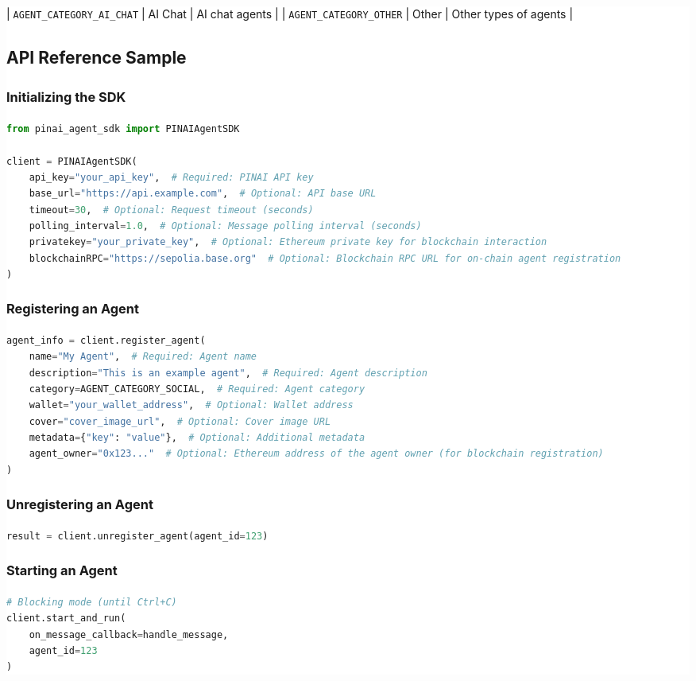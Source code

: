 | `AGENT_CATEGORY_AI_CHAT` | AI Chat | AI chat agents |
| `AGENT_CATEGORY_OTHER` | Other | Other types of agents |

## API Reference Sample

### Initializing the SDK

```python
from pinai_agent_sdk import PINAIAgentSDK

client = PINAIAgentSDK(
    api_key="your_api_key",  # Required: PINAI API key
    base_url="https://api.example.com",  # Optional: API base URL
    timeout=30,  # Optional: Request timeout (seconds)
    polling_interval=1.0,  # Optional: Message polling interval (seconds)
    privatekey="your_private_key",  # Optional: Ethereum private key for blockchain interaction
    blockchainRPC="https://sepolia.base.org"  # Optional: Blockchain RPC URL for on-chain agent registration
)
```

### Registering an Agent

```python
agent_info = client.register_agent(
    name="My Agent",  # Required: Agent name
    description="This is an example agent",  # Required: Agent description
    category=AGENT_CATEGORY_SOCIAL,  # Required: Agent category
    wallet="your_wallet_address",  # Optional: Wallet address
    cover="cover_image_url",  # Optional: Cover image URL
    metadata={"key": "value"},  # Optional: Additional metadata
    agent_owner="0x123..."  # Optional: Ethereum address of the agent owner (for blockchain registration)
)
```

### Unregistering an Agent

```python
result = client.unregister_agent(agent_id=123)
```

### Starting an Agent

```python
# Blocking mode (until Ctrl+C)
client.start_and_run(
    on_message_callback=handle_message,
    agent_id=123
)

```
